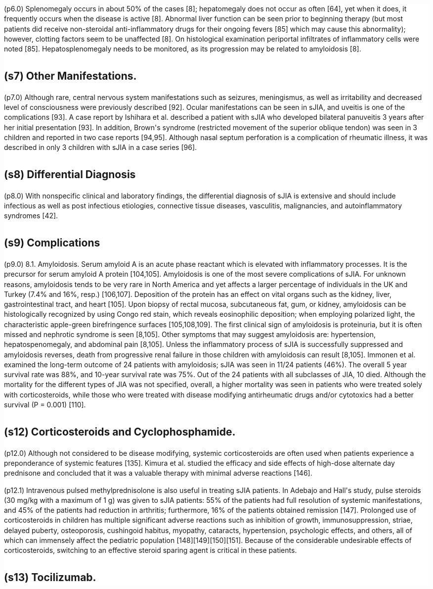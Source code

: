 (p6.0) Splenomegaly occurs in about 50% of the cases [8]; hepatomegaly does not occur as often [64], yet when it does, it frequently occurs when the disease is active [8]. Abnormal liver function can be seen prior to beginning therapy (but most patients did receive non-steroidal anti-inflammatory drugs for their ongoing fevers [85] which may cause this abnormality); however, clotting factors seem to be unaffected [8]. On histological examination periportal infiltrates of inflammatory cells were noted [85]. Hepatosplenomegaly needs to be monitored, as its progression may be related to amyloidosis [8].
## (s7) Other Manifestations.
(p7.0) Although rare, central nervous system manifestations such as seizures, meningismus, as well as irritability and decreased level of consciousness were previously described [92]. Ocular manifestations can be seen in sJIA, and uveitis is one of the complications [93]. A case report by Ishihara et al. described a patient with sJIA who developed bilateral panuveitis 3 years after her initial presentation [93]. In addition, Brown's syndrome (restricted movement of the superior oblique tendon) was seen in 3 children and reported in two case reports [94,95]. Although nasal septum perforation is a complication of rheumatic illness, it was described in only 3 children with sJIA in a case series [96].
## (s8) Differential Diagnosis
(p8.0) With nonspecific clinical and laboratory findings, the differential diagnosis of sJIA is extensive and should include infectious as well as post infectious etiologies, connective tissue diseases, vasculitis, malignancies, and autoinflammatory syndromes [42].
## (s9) Complications
(p9.0) 8.1. Amyloidosis. Serum amyloid A is an acute phase reactant which is elevated with inflammatory processes. It is the precursor for serum amyloid A protein [104,105]. Amyloidosis is one of the most severe complications of sJIA. For unknown reasons, amyloidosis tends to be very rare in North America and yet affects a larger percentage of individuals in the UK and Turkey (7.4% and 16%, resp.) [106,107]. Deposition of the protein has an effect on vital organs such as the kidney, liver, gastrointestinal tract, and heart [105]. Upon biopsy of rectal mucosa, subcutaneous fat, gum, or kidney, amyloidosis can be histologically recognized by using Congo red stain, which reveals eosinophilic deposition; when employing polarized light, the characteristic apple-green birefringence surfaces [105,108,109]. The first clinical sign of amyloidosis is proteinuria, but it is often missed and nephrotic syndrome is seen [8,105]. Other symptoms that may suggest amyloidosis are: hypertension, hepatospenomegaly, and abdominal pain [8,105]. Unless the inflammatory process of sJIA is successfully suppressed and amyloidosis reverses, death from progressive renal failure in those children with amyloidosis can result [8,105]. Immonen et al. examined the long-term outcome of 24 patients with amyloidosis; sJIA was seen in 11/24 patients (46%). The overall 5 year survival rate was 88%, and 10-year survival rate was 75%. Out of the 24 patients with all subclasses of JIA, 10 died. Although the mortality for the different types of JIA was not specified, overall, a higher mortality was seen in patients who were treated solely with corticosteroids, while those who were treated with disease modifying antirheumatic drugs and/or cytotoxics had a better survival (P = 0.001) [110].
## (s12) Corticosteroids and Cyclophosphamide.
(p12.0) Although not considered to be disease modifying, systemic corticosteroids are often used when patients experience a preponderance of systemic features [135]. Kimura et al. studied the efficacy and side effects of high-dose alternate day prednisone and concluded that it was a valuable therapy with minimal adverse reactions [146].

(p12.1) Intravenous pulsed methylprednisolone is also useful in treating sJIA patients. In Adebajo and Hall's study, pulse steroids (30 mg/kg with a maximum of 1 g) was given to sJIA patients: 55% of the patients had full resolution of systemic manifestations, and 45% of the patients had reduction in arthritis; furthermore, 16% of the patients obtained remission [147]. Prolonged use of corticosteroids in children has multiple significant adverse reactions such as inhibition of growth, immunosuppression, striae, delayed puberty, osteoporosis, cushingoid habitus, myopathy, cataracts, hypertension, psychologic effects, and others, all of which can immensely affect the pediatric population [148][149][150][151]. Because of the considerable undesirable effects of corticosteroids, switching to an effective steroid sparing agent is critical in these patients.
## (s13) Tocilizumab.